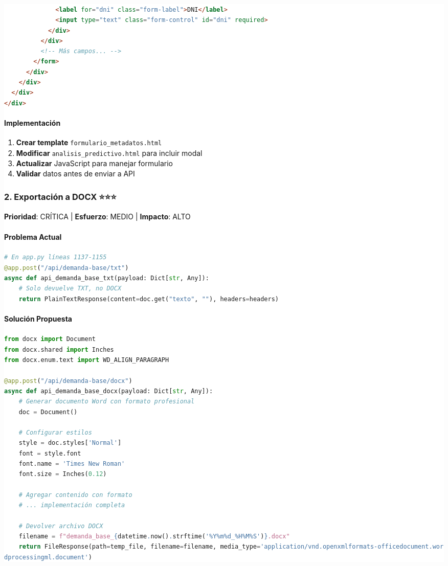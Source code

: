 ```html
              <label for="dni" class="form-label">DNI</label>
              <input type="text" class="form-control" id="dni" required>
            </div>
          </div>
          <!-- Más campos... -->
        </form>
      </div>
    </div>
  </div>
</div>
```

#### Implementación
1. **Crear template** `formulario_metadatos.html`
2. **Modificar** `analisis_predictivo.html` para incluir modal
3. **Actualizar** JavaScript para manejar formulario
4. **Validar** datos antes de enviar a API

### 2. **Exportación a DOCX** ⭐⭐⭐
**Prioridad**: CRÍTICA | **Esfuerzo**: MEDIO | **Impacto**: ALTO

#### Problema Actual
```python
# En app.py líneas 1137-1155
@app.post("/api/demanda-base/txt")
async def api_demanda_base_txt(payload: Dict[str, Any]):
    # Solo devuelve TXT, no DOCX
    return PlainTextResponse(content=doc.get("texto", ""), headers=headers)
```

#### Solución Propuesta
```python
from docx import Document
from docx.shared import Inches
from docx.enum.text import WD_ALIGN_PARAGRAPH

@app.post("/api/demanda-base/docx")
async def api_demanda_base_docx(payload: Dict[str, Any]):
    # Generar documento Word con formato profesional
    doc = Document()
    
    # Configurar estilos
    style = doc.styles['Normal']
    font = style.font
    font.name = 'Times New Roman'
    font.size = Inches(0.12)
    
    # Agregar contenido con formato
    # ... implementación completa
    
    # Devolver archivo DOCX
    filename = f"demanda_base_{datetime.now().strftime('%Y%m%d_%H%M%S')}.docx"
    return FileResponse(path=temp_file, filename=filename, media_type='application/vnd.openxmlformats-officedocument.wordprocessingml.document')
```
